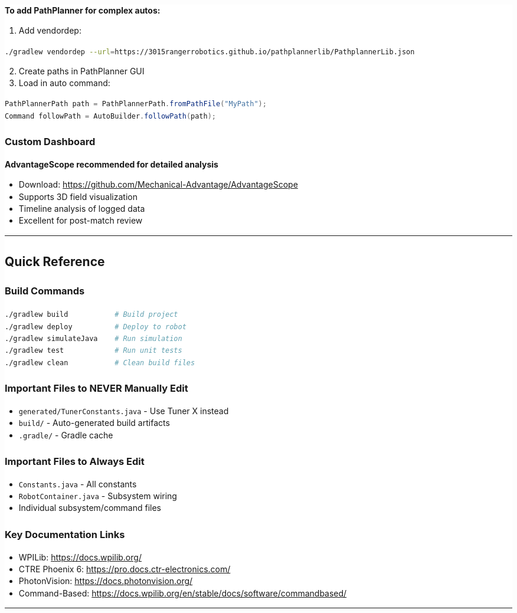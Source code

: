 **To add PathPlanner for complex autos:**

1. Add vendordep:
```bash
./gradlew vendordep --url=https://3015rangerrobotics.github.io/pathplannerlib/PathplannerLib.json
```

2. Create paths in PathPlanner GUI
3. Load in auto command:
```java
PathPlannerPath path = PathPlannerPath.fromPathFile("MyPath");
Command followPath = AutoBuilder.followPath(path);
```

### Custom Dashboard

**AdvantageScope recommended for detailed analysis**
- Download: https://github.com/Mechanical-Advantage/AdvantageScope
- Supports 3D field visualization
- Timeline analysis of logged data
- Excellent for post-match review

---

## Quick Reference

### Build Commands
```bash
./gradlew build           # Build project
./gradlew deploy          # Deploy to robot
./gradlew simulateJava    # Run simulation
./gradlew test            # Run unit tests
./gradlew clean           # Clean build files
```

### Important Files to NEVER Manually Edit
- `generated/TunerConstants.java` - Use Tuner X instead
- `build/` - Auto-generated build artifacts
- `.gradle/` - Gradle cache

### Important Files to Always Edit
- `Constants.java` - All constants
- `RobotContainer.java` - Subsystem wiring
- Individual subsystem/command files

### Key Documentation Links
- WPILib: https://docs.wpilib.org/
- CTRE Phoenix 6: https://pro.docs.ctr-electronics.com/
- PhotonVision: https://docs.photonvision.org/
- Command-Based: https://docs.wpilib.org/en/stable/docs/software/commandbased/

---
